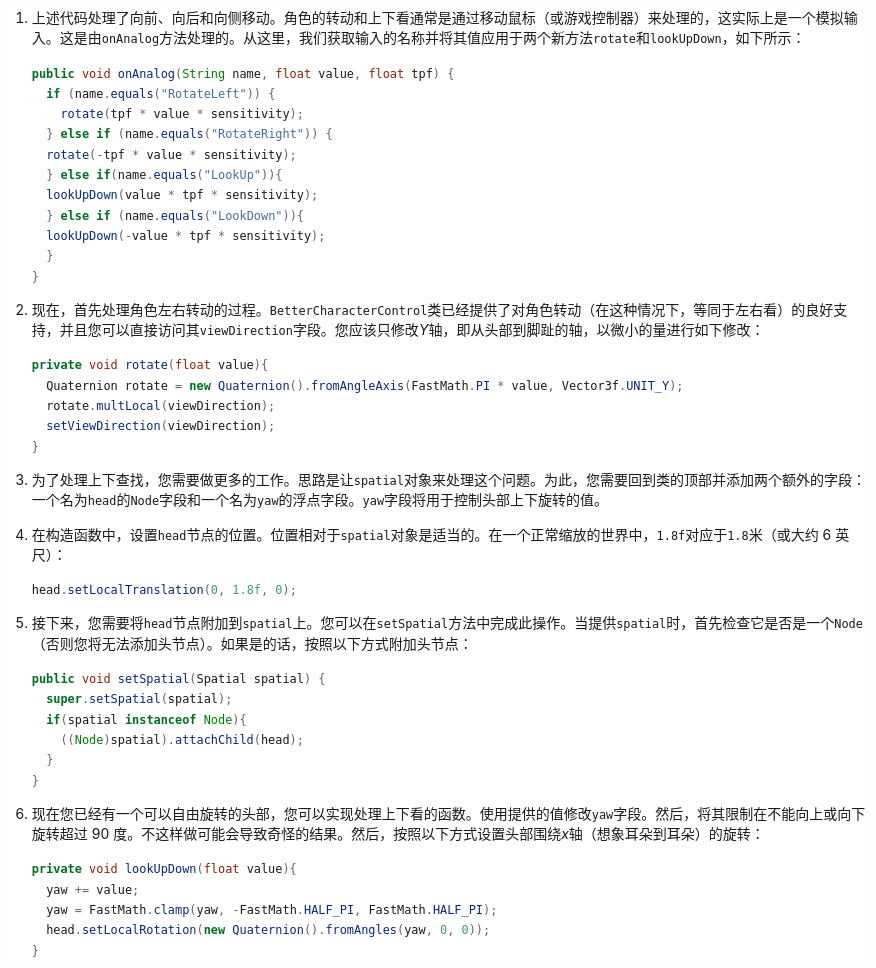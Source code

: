 1.  上述代码处理了向前、向后和向侧移动。角色的转动和上下看通常是通过移动鼠标（或游戏控制器）来处理的，这实际上是一个模拟输入。这是由`onAnalog`方法处理的。从这里，我们获取输入的名称并将其值应用于两个新方法`rotate`和`lookUpDown`，如下所示：

    ```java
    public void onAnalog(String name, float value, float tpf) {
      if (name.equals("RotateLeft")) {
        rotate(tpf * value * sensitivity);
      } else if (name.equals("RotateRight")) {
      rotate(-tpf * value * sensitivity);
      } else if(name.equals("LookUp")){
      lookUpDown(value * tpf * sensitivity);
      } else if (name.equals("LookDown")){
      lookUpDown(-value * tpf * sensitivity);
      }
    }
    ```

1.  现在，首先处理角色左右转动的过程。`BetterCharacterControl`类已经提供了对角色转动（在这种情况下，等同于左右看）的良好支持，并且您可以直接访问其`viewDirection`字段。您应该只修改*Y*轴，即从头部到脚趾的轴，以微小的量进行如下修改：

    ```java
    private void rotate(float value){
      Quaternion rotate = new Quaternion().fromAngleAxis(FastMath.PI * value, Vector3f.UNIT_Y);
      rotate.multLocal(viewDirection);
      setViewDirection(viewDirection);
    }
    ```

1.  为了处理上下查找，您需要做更多的工作。思路是让`spatial`对象来处理这个问题。为此，您需要回到类的顶部并添加两个额外的字段：一个名为`head`的`Node`字段和一个名为`yaw`的浮点字段。`yaw`字段将用于控制头部上下旋转的值。

1.  在构造函数中，设置`head`节点的位置。位置相对于`spatial`对象是适当的。在一个正常缩放的世界中，`1.8f`对应于`1.8`米（或大约 6 英尺）：

    ```java
    head.setLocalTranslation(0, 1.8f, 0);
    ```

1.  接下来，您需要将`head`节点附加到`spatial`上。您可以在`setSpatial`方法中完成此操作。当提供`spatial`时，首先检查它是否是一个`Node`（否则您将无法添加头节点）。如果是的话，按照以下方式附加头节点：

    ```java
    public void setSpatial(Spatial spatial) {
      super.setSpatial(spatial);
      if(spatial instanceof Node){
        ((Node)spatial).attachChild(head);
      }
    }
    ```

1.  现在您已经有一个可以自由旋转的头部，您可以实现处理上下看的函数。使用提供的值修改`yaw`字段。然后，将其限制在不能向上或向下旋转超过 90 度。不这样做可能会导致奇怪的结果。然后，按照以下方式设置头部围绕*x*轴（想象耳朵到耳朵）的旋转：

    ```java
    private void lookUpDown(float value){
      yaw += value;
      yaw = FastMath.clamp(yaw, -FastMath.HALF_PI, FastMath.HALF_PI);
      head.setLocalRotation(new Quaternion().fromAngles(yaw, 0, 0));
    }
    ```
